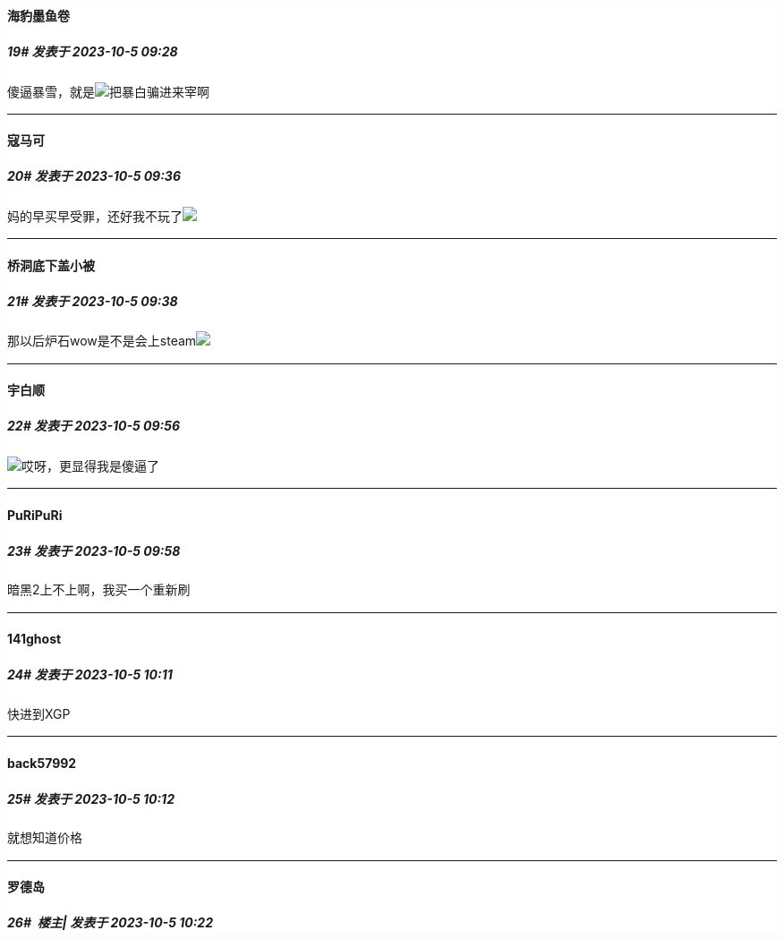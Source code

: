 ####  海豹墨鱼卷  
##### 19#       发表于 2023-10-5 09:28

傻逼暴雪，就是<img src="https://static.saraba1st.com/image/smiley/face2017/067.png" referrerpolicy="no-referrer">把暴白骗进来宰啊

*****

####  寇马可  
##### 20#       发表于 2023-10-5 09:36

妈的早买早受罪，还好我不玩了<img src="https://static.saraba1st.com/image/smiley/face2017/067.png" referrerpolicy="no-referrer">

*****

####  桥洞底下盖小被  
##### 21#       发表于 2023-10-5 09:38

那以后炉石wow是不是会上steam<img src="https://static.saraba1st.com/image/smiley/face2017/049.png" referrerpolicy="no-referrer">

*****

####  宇白顺  
##### 22#       发表于 2023-10-5 09:56

<img src="https://static.saraba1st.com/image/smiley/face2017/067.png" referrerpolicy="no-referrer">哎呀，更显得我是傻逼了

*****

####  PuRiPuRi  
##### 23#       发表于 2023-10-5 09:58

暗黑2上不上啊，我买一个重新刷

*****

####  141ghost  
##### 24#       发表于 2023-10-5 10:11

快进到XGP

*****

####  back57992  
##### 25#       发表于 2023-10-5 10:12

就想知道价格

*****

####  罗德岛  
##### 26#         楼主| 发表于 2023-10-5 10:22
